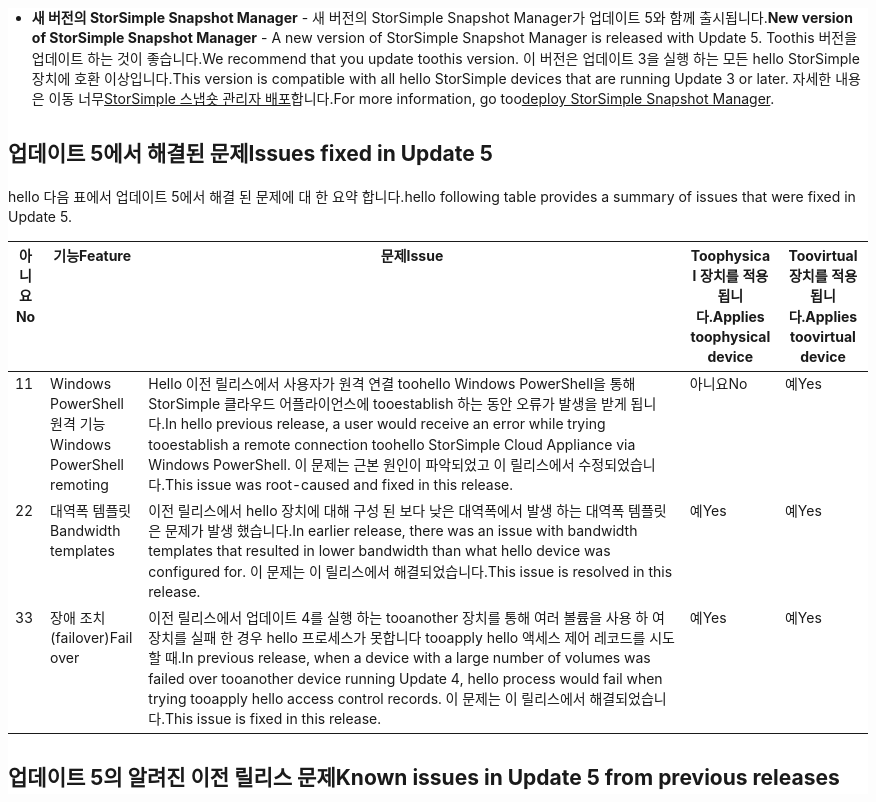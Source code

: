 * <span data-ttu-id="18adf-125">**새 버전의 StorSimple Snapshot Manager** - 새 버전의 StorSimple Snapshot Manager가 업데이트 5와 함께 출시됩니다.</span><span class="sxs-lookup"><span data-stu-id="18adf-125">**New version of StorSimple Snapshot Manager** - A new version of StorSimple Snapshot Manager is released with Update 5.</span></span> <span data-ttu-id="18adf-126">Toothis 버전을 업데이트 하는 것이 좋습니다.</span><span class="sxs-lookup"><span data-stu-id="18adf-126">We recommend that you update toothis version.</span></span> <span data-ttu-id="18adf-127">이 버전은 업데이트 3을 실행 하는 모든 hello StorSimple 장치에 호환 이상입니다.</span><span class="sxs-lookup"><span data-stu-id="18adf-127">This version is compatible with all hello StorSimple devices that are running Update 3 or later.</span></span> <span data-ttu-id="18adf-128">자세한 내용은 이동 너무[StorSimple 스냅숏 관리자 배포](storsimple-snapshot-manager-deployment.md)합니다.</span><span class="sxs-lookup"><span data-stu-id="18adf-128">For more information, go too[deploy StorSimple Snapshot Manager](storsimple-snapshot-manager-deployment.md).</span></span>


## <a name="issues-fixed-in-update-5"></a><span data-ttu-id="18adf-129">업데이트 5에서 해결된 문제</span><span class="sxs-lookup"><span data-stu-id="18adf-129">Issues fixed in Update 5</span></span>

<span data-ttu-id="18adf-130">hello 다음 표에서 업데이트 5에서 해결 된 문제에 대 한 요약 합니다.</span><span class="sxs-lookup"><span data-stu-id="18adf-130">hello following table provides a summary of issues that were fixed in Update 5.</span></span>

| <span data-ttu-id="18adf-131">아니요</span><span class="sxs-lookup"><span data-stu-id="18adf-131">No</span></span> | <span data-ttu-id="18adf-132">기능</span><span class="sxs-lookup"><span data-stu-id="18adf-132">Feature</span></span> | <span data-ttu-id="18adf-133">문제</span><span class="sxs-lookup"><span data-stu-id="18adf-133">Issue</span></span> | <span data-ttu-id="18adf-134">Toophysical 장치를 적용 됩니다.</span><span class="sxs-lookup"><span data-stu-id="18adf-134">Applies toophysical device</span></span> | <span data-ttu-id="18adf-135">Toovirtual 장치를 적용 됩니다.</span><span class="sxs-lookup"><span data-stu-id="18adf-135">Applies toovirtual device</span></span> |
| --- | --- | --- | --- | --- |
| <span data-ttu-id="18adf-136">1</span><span class="sxs-lookup"><span data-stu-id="18adf-136">1</span></span> |<span data-ttu-id="18adf-137">Windows PowerShell 원격 기능</span><span class="sxs-lookup"><span data-stu-id="18adf-137">Windows PowerShell remoting</span></span> |<span data-ttu-id="18adf-138">Hello 이전 릴리스에서 사용자가 원격 연결 toohello Windows PowerShell을 통해 StorSimple 클라우드 어플라이언스에 tooestablish 하는 동안 오류가 발생을 받게 됩니다.</span><span class="sxs-lookup"><span data-stu-id="18adf-138">In hello previous release, a user would receive an error while trying tooestablish a remote connection toohello StorSimple Cloud Appliance via Windows PowerShell.</span></span> <span data-ttu-id="18adf-139">이 문제는 근본 원인이 파악되었고 이 릴리스에서 수정되었습니다.</span><span class="sxs-lookup"><span data-stu-id="18adf-139">This issue was root-caused and fixed in this release.</span></span> |<span data-ttu-id="18adf-140">아니요</span><span class="sxs-lookup"><span data-stu-id="18adf-140">No</span></span> |<span data-ttu-id="18adf-141">예</span><span class="sxs-lookup"><span data-stu-id="18adf-141">Yes</span></span> |
| <span data-ttu-id="18adf-142">2</span><span class="sxs-lookup"><span data-stu-id="18adf-142">2</span></span> |<span data-ttu-id="18adf-143">대역폭 템플릿</span><span class="sxs-lookup"><span data-stu-id="18adf-143">Bandwidth templates</span></span> |<span data-ttu-id="18adf-144">이전 릴리스에서 hello 장치에 대해 구성 된 보다 낮은 대역폭에서 발생 하는 대역폭 템플릿은 문제가 발생 했습니다.</span><span class="sxs-lookup"><span data-stu-id="18adf-144">In earlier release, there was an issue with bandwidth templates that resulted in lower bandwidth than what hello device was configured for.</span></span> <span data-ttu-id="18adf-145">이 문제는 이 릴리스에서 해결되었습니다.</span><span class="sxs-lookup"><span data-stu-id="18adf-145">This issue is resolved in this release.</span></span> |<span data-ttu-id="18adf-146">예</span><span class="sxs-lookup"><span data-stu-id="18adf-146">Yes</span></span> |<span data-ttu-id="18adf-147">예</span><span class="sxs-lookup"><span data-stu-id="18adf-147">Yes</span></span> |
| <span data-ttu-id="18adf-148">3</span><span class="sxs-lookup"><span data-stu-id="18adf-148">3</span></span> |<span data-ttu-id="18adf-149">장애 조치(failover)</span><span class="sxs-lookup"><span data-stu-id="18adf-149">Failover</span></span> |<span data-ttu-id="18adf-150">이전 릴리스에서 업데이트 4를 실행 하는 tooanother 장치를 통해 여러 볼륨을 사용 하 여 장치를 실패 한 경우 hello 프로세스가 못합니다 tooapply hello 액세스 제어 레코드를 시도할 때.</span><span class="sxs-lookup"><span data-stu-id="18adf-150">In previous release, when a device with a large number of volumes was failed over tooanother device running Update 4, hello process would fail when trying tooapply hello access control records.</span></span> <span data-ttu-id="18adf-151">이 문제는 이 릴리스에서 해결되었습니다.</span><span class="sxs-lookup"><span data-stu-id="18adf-151">This issue is fixed in this release.</span></span> |<span data-ttu-id="18adf-152">예</span><span class="sxs-lookup"><span data-stu-id="18adf-152">Yes</span></span> |<span data-ttu-id="18adf-153">예</span><span class="sxs-lookup"><span data-stu-id="18adf-153">Yes</span></span> |



## <a name="known-issues-in-update-5-from-previous-releases"></a><span data-ttu-id="18adf-154">업데이트 5의 알려진 이전 릴리스 문제</span><span class="sxs-lookup"><span data-stu-id="18adf-154">Known issues in Update 5 from previous releases</span></span>
